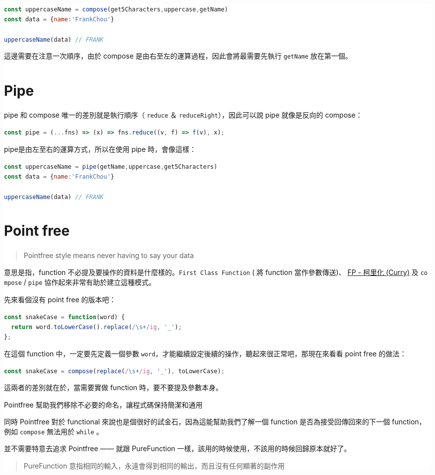 ```jsx
const uppercaseName = compose(get5Characters,uppercase,getName)
const data = {name:'FrankChou'}

uppercaseName(data) // FRANK
```

這邊需要在注意一次順序，由於 compose 是由右至左的運算過程，因此會將最需要先執行 `getName` 放在第一個。

# Pipe

pipe 和 compose 唯一的差別就是執行順序（ `reduce` ＆ `reduceRight`），因此可以說 pipe 就像是反向的 compose：

```jsx
const pipe = (...fns) => (x) => fns.reduce((v, f) => f(v), x);
```

pipe是由左至右的運算方式，所以在使用 pipe 時，會像這樣：

```jsx
const uppercaseName = pipe(getName,uppercase,get5Characters)
const data = {name:'FrankChou'}

uppercaseName(data) // FRANK
```

# Point free

> Pointfree style means never having to say your data

意思是指，function 不必提及要操作的資料是什麼樣的。`First Class Function` ( 將 function 當作參數傳送)、 [FP - 柯里化 (Curry)](https://hackmd.io/@ChrisW/SJNNgcyWq)  及 `compose` / `pipe` 協作起來非常有助於建立這種模式。

先來看個沒有 point free 的版本吧：

```jsx
const snakeCase = function(word) {
  return word.toLowerCase().replace(/\s+/ig, '_');
};
```

在這個 function 中，一定要先定義一個參數 `word`，才能繼續設定後續的操作，聽起來很正常吧，那現在來看看 point free 的做法：

```jsx
const snakeCase = compose(replace(/\s+/ig, '_'), toLowerCase);
```

這兩者的差別就在於，當需要實做 function 時，要不要提及參數本身。

Pointfree 幫助我們移除不必要的命名，讓程式碼保持簡潔和通用

同時 Pointfree 對於 functional 來說也是個很好的試金石，因為這能幫助我們了解一個 function 是否為接受回傳回來的下一個 function，例如 `compose` 無法用於 `while` 。

並不需要特意去追求 Pointfree —— 就跟 PureFunction 一樣，該用的時候使用，不該用的時候回歸原本就好了。

> PureFunction 意指相同的輸入，永遠會得到相同的輸出，而且沒有任何顯著的副作用
